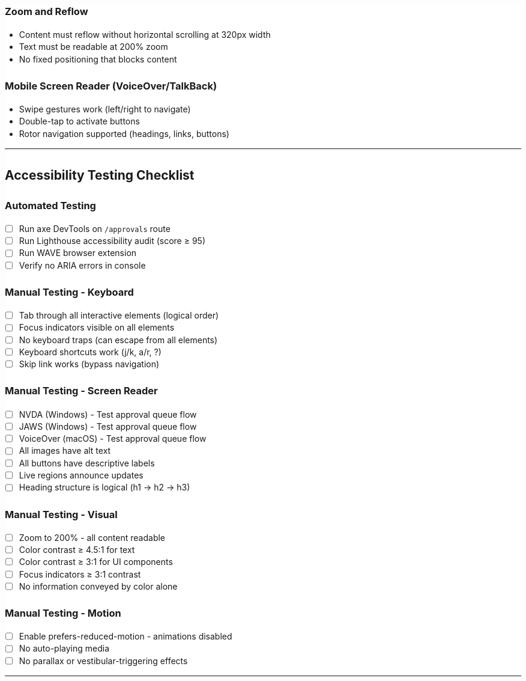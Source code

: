 ### Zoom and Reflow
- Content must reflow without horizontal scrolling at 320px width
- Text must be readable at 200% zoom
- No fixed positioning that blocks content

### Mobile Screen Reader (VoiceOver/TalkBack)
- Swipe gestures work (left/right to navigate)
- Double-tap to activate buttons
- Rotor navigation supported (headings, links, buttons)

---

## Accessibility Testing Checklist

### Automated Testing
- [ ] Run axe DevTools on `/approvals` route
- [ ] Run Lighthouse accessibility audit (score ≥ 95)
- [ ] Run WAVE browser extension
- [ ] Verify no ARIA errors in console

### Manual Testing - Keyboard
- [ ] Tab through all interactive elements (logical order)
- [ ] Focus indicators visible on all elements
- [ ] No keyboard traps (can escape from all elements)
- [ ] Keyboard shortcuts work (j/k, a/r, ?)
- [ ] Skip link works (bypass navigation)

### Manual Testing - Screen Reader
- [ ] NVDA (Windows) - Test approval queue flow
- [ ] JAWS (Windows) - Test approval queue flow
- [ ] VoiceOver (macOS) - Test approval queue flow
- [ ] All images have alt text
- [ ] All buttons have descriptive labels
- [ ] Live regions announce updates
- [ ] Heading structure is logical (h1 → h2 → h3)

### Manual Testing - Visual
- [ ] Zoom to 200% - all content readable
- [ ] Color contrast ≥ 4.5:1 for text
- [ ] Color contrast ≥ 3:1 for UI components
- [ ] Focus indicators ≥ 3:1 contrast
- [ ] No information conveyed by color alone

### Manual Testing - Motion
- [ ] Enable prefers-reduced-motion - animations disabled
- [ ] No auto-playing media
- [ ] No parallax or vestibular-triggering effects

---
